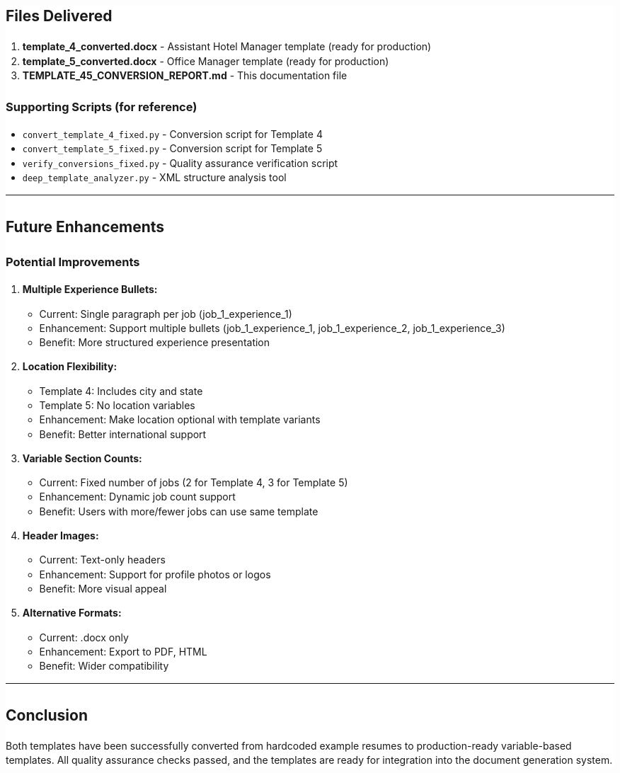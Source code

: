 ## Files Delivered

1. **template_4_converted.docx** - Assistant Hotel Manager template (ready for production)
2. **template_5_converted.docx** - Office Manager template (ready for production)
3. **TEMPLATE_45_CONVERSION_REPORT.md** - This documentation file

### Supporting Scripts (for reference)

- `convert_template_4_fixed.py` - Conversion script for Template 4
- `convert_template_5_fixed.py` - Conversion script for Template 5
- `verify_conversions_fixed.py` - Quality assurance verification script
- `deep_template_analyzer.py` - XML structure analysis tool

---

## Future Enhancements

### Potential Improvements

1. **Multiple Experience Bullets:**
   - Current: Single paragraph per job (job_1_experience_1)
   - Enhancement: Support multiple bullets (job_1_experience_1, job_1_experience_2, job_1_experience_3)
   - Benefit: More structured experience presentation

2. **Location Flexibility:**
   - Template 4: Includes city and state
   - Template 5: No location variables
   - Enhancement: Make location optional with template variants
   - Benefit: Better international support

3. **Variable Section Counts:**
   - Current: Fixed number of jobs (2 for Template 4, 3 for Template 5)
   - Enhancement: Dynamic job count support
   - Benefit: Users with more/fewer jobs can use same template

4. **Header Images:**
   - Current: Text-only headers
   - Enhancement: Support for profile photos or logos
   - Benefit: More visual appeal

5. **Alternative Formats:**
   - Current: .docx only
   - Enhancement: Export to PDF, HTML
   - Benefit: Wider compatibility

---

## Conclusion

Both templates have been successfully converted from hardcoded example resumes to production-ready variable-based templates. All quality assurance checks passed, and the templates are ready for integration into the document generation system.

